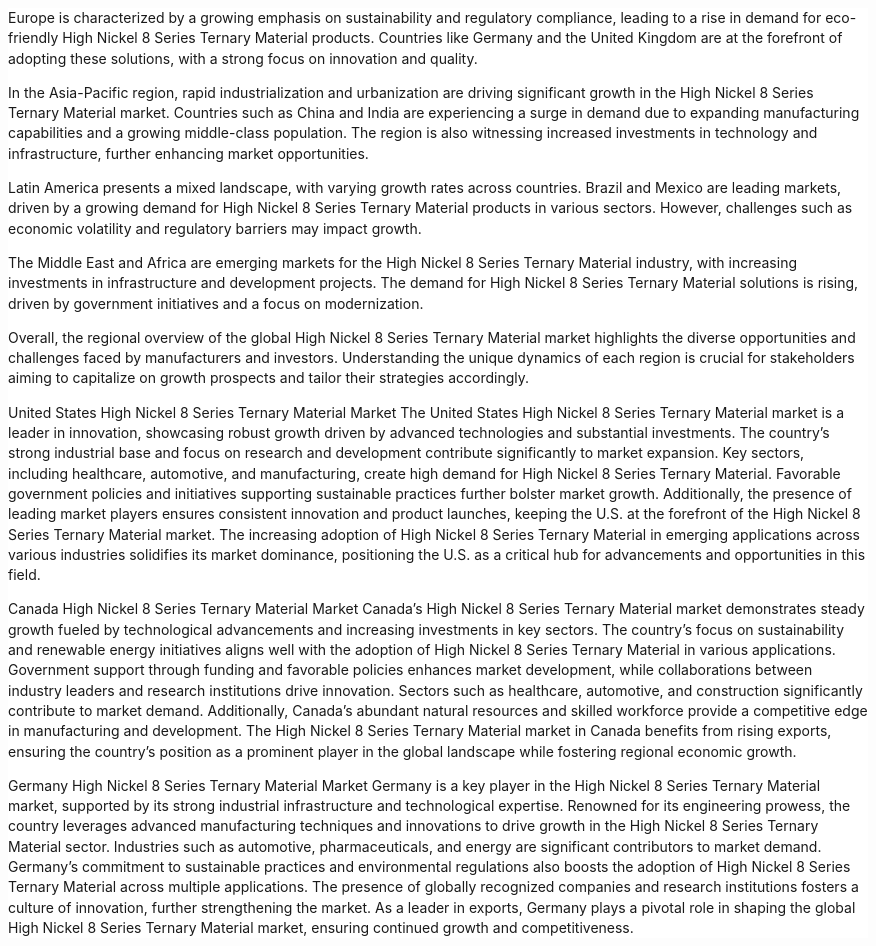 Europe is characterized by a growing emphasis on sustainability and regulatory compliance, leading to a rise in demand for eco-friendly High Nickel 8 Series Ternary Material products. Countries like Germany and the United Kingdom are at the forefront of adopting these solutions, with a strong focus on innovation and quality.

In the Asia-Pacific region, rapid industrialization and urbanization are driving significant growth in the High Nickel 8 Series Ternary Material market. Countries such as China and India are experiencing a surge in demand due to expanding manufacturing capabilities and a growing middle-class population. The region is also witnessing increased investments in technology and infrastructure, further enhancing market opportunities.

Latin America presents a mixed landscape, with varying growth rates across countries. Brazil and Mexico are leading markets, driven by a growing demand for High Nickel 8 Series Ternary Material products in various sectors. However, challenges such as economic volatility and regulatory barriers may impact growth.

The Middle East and Africa are emerging markets for the High Nickel 8 Series Ternary Material industry, with increasing investments in infrastructure and development projects. The demand for High Nickel 8 Series Ternary Material solutions is rising, driven by government initiatives and a focus on modernization.

Overall, the regional overview of the global High Nickel 8 Series Ternary Material market highlights the diverse opportunities and challenges faced by manufacturers and investors. Understanding the unique dynamics of each region is crucial for stakeholders aiming to capitalize on growth prospects and tailor their strategies accordingly.

United States High Nickel 8 Series Ternary Material Market
The United States High Nickel 8 Series Ternary Material market is a leader in innovation, showcasing robust growth driven by advanced technologies and substantial investments. The country’s strong industrial base and focus on research and development contribute significantly to market expansion. Key sectors, including healthcare, automotive, and manufacturing, create high demand for High Nickel 8 Series Ternary Material. Favorable government policies and initiatives supporting sustainable practices further bolster market growth. Additionally, the presence of leading market players ensures consistent innovation and product launches, keeping the U.S. at the forefront of the High Nickel 8 Series Ternary Material market. The increasing adoption of High Nickel 8 Series Ternary Material in emerging applications across various industries solidifies its market dominance, positioning the U.S. as a critical hub for advancements and opportunities in this field.

Canada High Nickel 8 Series Ternary Material Market
Canada’s High Nickel 8 Series Ternary Material market demonstrates steady growth fueled by technological advancements and increasing investments in key sectors. The country’s focus on sustainability and renewable energy initiatives aligns well with the adoption of High Nickel 8 Series Ternary Material in various applications. Government support through funding and favorable policies enhances market development, while collaborations between industry leaders and research institutions drive innovation. Sectors such as healthcare, automotive, and construction significantly contribute to market demand. Additionally, Canada’s abundant natural resources and skilled workforce provide a competitive edge in manufacturing and development. The High Nickel 8 Series Ternary Material market in Canada benefits from rising exports, ensuring the country’s position as a prominent player in the global landscape while fostering regional economic growth.

Germany High Nickel 8 Series Ternary Material Market
Germany is a key player in the High Nickel 8 Series Ternary Material market, supported by its strong industrial infrastructure and technological expertise. Renowned for its engineering prowess, the country leverages advanced manufacturing techniques and innovations to drive growth in the High Nickel 8 Series Ternary Material sector. Industries such as automotive, pharmaceuticals, and energy are significant contributors to market demand. Germany’s commitment to sustainable practices and environmental regulations also boosts the adoption of High Nickel 8 Series Ternary Material across multiple applications. The presence of globally recognized companies and research institutions fosters a culture of innovation, further strengthening the market. As a leader in exports, Germany plays a pivotal role in shaping the global High Nickel 8 Series Ternary Material market, ensuring continued growth and competitiveness.
